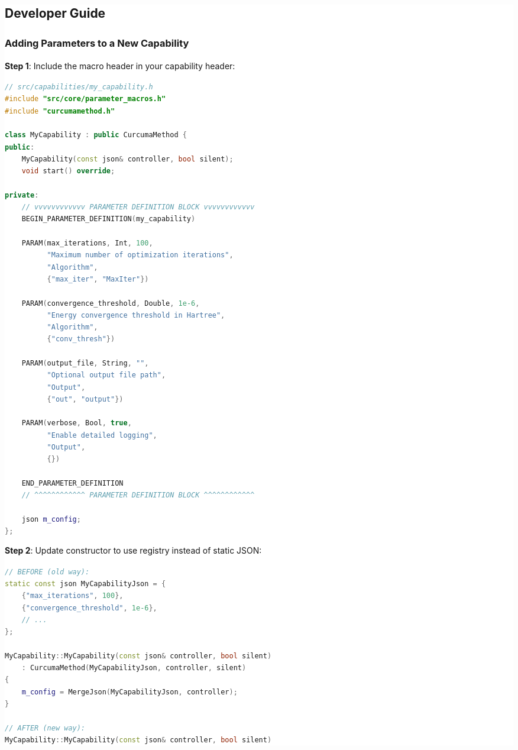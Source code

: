 ## Developer Guide

### Adding Parameters to a New Capability

**Step 1**: Include the macro header in your capability header:

```cpp
// src/capabilities/my_capability.h
#include "src/core/parameter_macros.h"
#include "curcumamethod.h"

class MyCapability : public CurcumaMethod {
public:
    MyCapability(const json& controller, bool silent);
    void start() override;

private:
    // vvvvvvvvvvvv PARAMETER DEFINITION BLOCK vvvvvvvvvvvv
    BEGIN_PARAMETER_DEFINITION(my_capability)

    PARAM(max_iterations, Int, 100,
          "Maximum number of optimization iterations",
          "Algorithm",
          {"max_iter", "MaxIter"})

    PARAM(convergence_threshold, Double, 1e-6,
          "Energy convergence threshold in Hartree",
          "Algorithm",
          {"conv_thresh"})

    PARAM(output_file, String, "",
          "Optional output file path",
          "Output",
          {"out", "output"})

    PARAM(verbose, Bool, true,
          "Enable detailed logging",
          "Output",
          {})

    END_PARAMETER_DEFINITION
    // ^^^^^^^^^^^^ PARAMETER DEFINITION BLOCK ^^^^^^^^^^^^

    json m_config;
};
```

**Step 2**: Update constructor to use registry instead of static JSON:

```cpp
// BEFORE (old way):
static const json MyCapabilityJson = {
    {"max_iterations", 100},
    {"convergence_threshold", 1e-6},
    // ...
};

MyCapability::MyCapability(const json& controller, bool silent)
    : CurcumaMethod(MyCapabilityJson, controller, silent)
{
    m_config = MergeJson(MyCapabilityJson, controller);
}

// AFTER (new way):
MyCapability::MyCapability(const json& controller, bool silent)
```